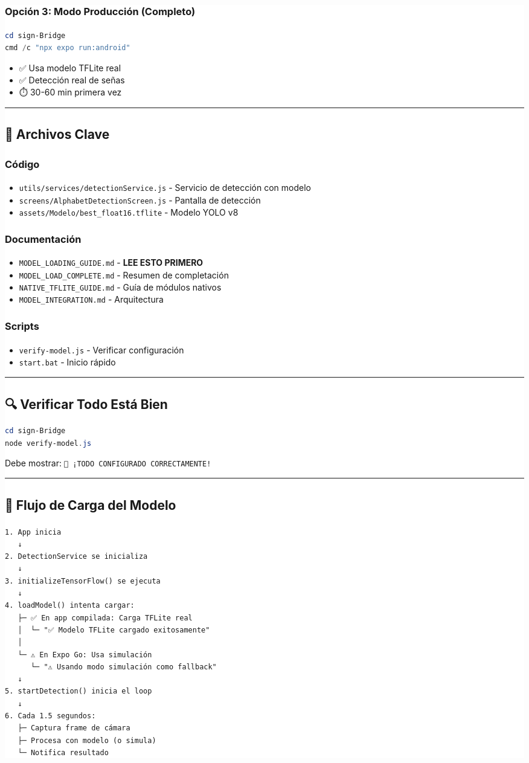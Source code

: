 ### Opción 3: Modo Producción (Completo)
```powershell
cd sign-Bridge
cmd /c "npx expo run:android"
```
- ✅ Usa modelo TFLite real
- ✅ Detección real de señas
- ⏱️ 30-60 min primera vez

---

## 📂 Archivos Clave

### Código
- `utils/services/detectionService.js` - Servicio de detección con modelo
- `screens/AlphabetDetectionScreen.js` - Pantalla de detección
- `assets/Modelo/best_float16.tflite` - Modelo YOLO v8

### Documentación
- `MODEL_LOADING_GUIDE.md` - **LEE ESTO PRIMERO**
- `MODEL_LOAD_COMPLETE.md` - Resumen de completación
- `NATIVE_TFLITE_GUIDE.md` - Guía de módulos nativos
- `MODEL_INTEGRATION.md` - Arquitectura

### Scripts
- `verify-model.js` - Verificar configuración
- `start.bat` - Inicio rápido

---

## 🔍 Verificar Todo Está Bien

```powershell
cd sign-Bridge
node verify-model.js
```

Debe mostrar: `🎉 ¡TODO CONFIGURADO CORRECTAMENTE!`

---

## 📖 Flujo de Carga del Modelo

```
1. App inicia
   ↓
2. DetectionService se inicializa
   ↓
3. initializeTensorFlow() se ejecuta
   ↓
4. loadModel() intenta cargar:
   ├─ ✅ En app compilada: Carga TFLite real
   │  └─ "✅ Modelo TFLite cargado exitosamente"
   │
   └─ ⚠️ En Expo Go: Usa simulación
      └─ "⚠️ Usando modo simulación como fallback"
   ↓
5. startDetection() inicia el loop
   ↓
6. Cada 1.5 segundos:
   ├─ Captura frame de cámara
   ├─ Procesa con modelo (o simula)
   └─ Notifica resultado
```